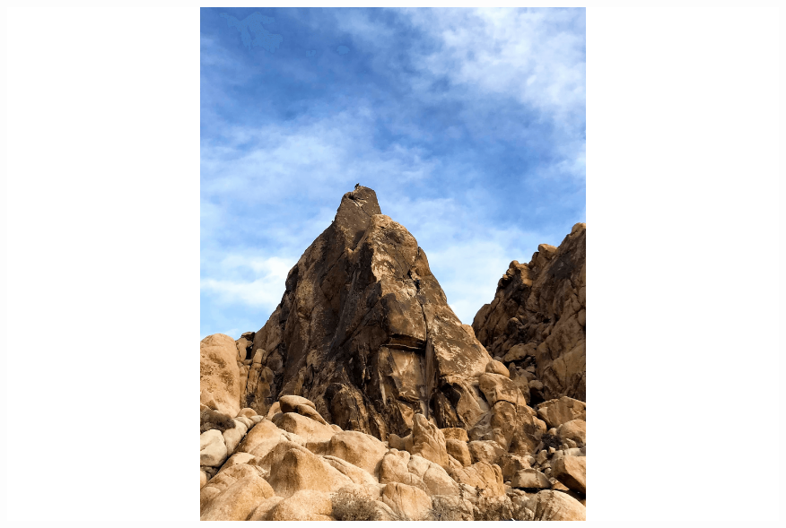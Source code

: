 <img style="display:block;margin-left:auto;margin-right:auto;max-width:50%;" src="/assets/images/joshua-tree-2019/Untitled%2015.png" />
